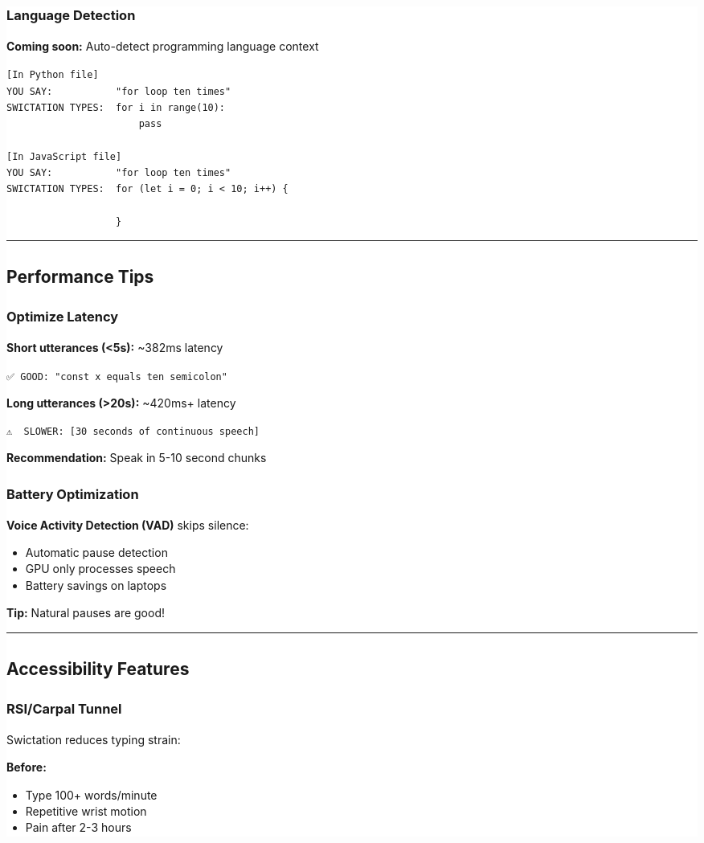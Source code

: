 ### Language Detection

**Coming soon:** Auto-detect programming language context

```
[In Python file]
YOU SAY:           "for loop ten times"
SWICTATION TYPES:  for i in range(10):
                       pass

[In JavaScript file]
YOU SAY:           "for loop ten times"
SWICTATION TYPES:  for (let i = 0; i < 10; i++) {

                   }
```

---

## Performance Tips

### Optimize Latency

**Short utterances (<5s):** ~382ms latency
```
✅ GOOD: "const x equals ten semicolon"
```

**Long utterances (>20s):** ~420ms+ latency
```
⚠️  SLOWER: [30 seconds of continuous speech]
```

**Recommendation:** Speak in 5-10 second chunks

### Battery Optimization

**Voice Activity Detection (VAD)** skips silence:
- Automatic pause detection
- GPU only processes speech
- Battery savings on laptops

**Tip:** Natural pauses are good!

---

## Accessibility Features

### RSI/Carpal Tunnel

Swictation reduces typing strain:

**Before:**
- Type 100+ words/minute
- Repetitive wrist motion
- Pain after 2-3 hours
